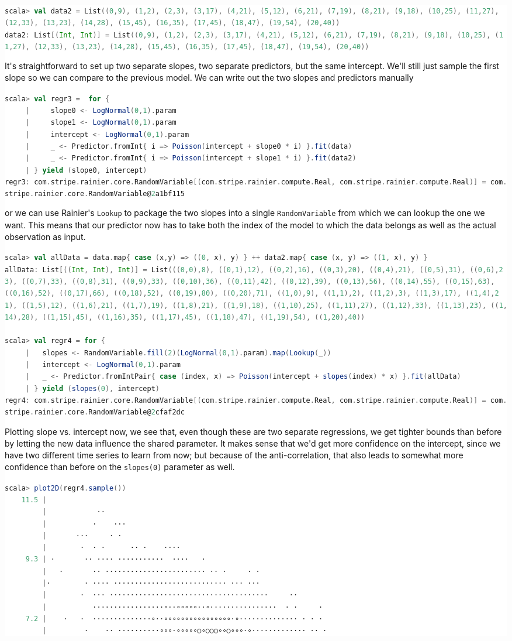 ```scala
scala> val data2 = List((0,9), (1,2), (2,3), (3,17), (4,21), (5,12), (6,21), (7,19), (8,21), (9,18), (10,25), (11,27), (12,33), (13,23), (14,28), (15,45), (16,35), (17,45), (18,47), (19,54), (20,40))
data2: List[(Int, Int)] = List((0,9), (1,2), (2,3), (3,17), (4,21), (5,12), (6,21), (7,19), (8,21), (9,18), (10,25), (11,27), (12,33), (13,23), (14,28), (15,45), (16,35), (17,45), (18,47), (19,54), (20,40))
```

It's straightforward to set up two separate slopes, two separate predictors, but the same intercept. We'll still just sample the first slope so we can compare to the previous model. We can write out the two slopes and predictors manually

```scala
scala> val regr3 =  for {
     |     slope0 <- LogNormal(0,1).param
     |     slope1 <- LogNormal(0,1).param
     |     intercept <- LogNormal(0,1).param
     |     _ <- Predictor.fromInt{ i => Poisson(intercept + slope0 * i) }.fit(data)
     |     _ <- Predictor.fromInt{ i => Poisson(intercept + slope1 * i) }.fit(data2)
     | } yield (slope0, intercept)
regr3: com.stripe.rainier.core.RandomVariable[(com.stripe.rainier.compute.Real, com.stripe.rainier.compute.Real)] = com.stripe.rainier.core.RandomVariable@2a1bf115
```

or we can use Rainier's `Lookup` to package the two slopes into a single `RandomVariable` from which we can lookup the one we want. This means that our predictor now has to take both the index of the model to which the data belongs as well as the actual observation as input.

```scala
scala> val allData = data.map{ case (x,y) => ((0, x), y) } ++ data2.map{ case (x, y) => ((1, x), y) }
allData: List[((Int, Int), Int)] = List(((0,0),8), ((0,1),12), ((0,2),16), ((0,3),20), ((0,4),21), ((0,5),31), ((0,6),23), ((0,7),33), ((0,8),31), ((0,9),33), ((0,10),36), ((0,11),42), ((0,12),39), ((0,13),56), ((0,14),55), ((0,15),63), ((0,16),52), ((0,17),66), ((0,18),52), ((0,19),80), ((0,20),71), ((1,0),9), ((1,1),2), ((1,2),3), ((1,3),17), ((1,4),21), ((1,5),12), ((1,6),21), ((1,7),19), ((1,8),21), ((1,9),18), ((1,10),25), ((1,11),27), ((1,12),33), ((1,13),23), ((1,14),28), ((1,15),45), ((1,16),35), ((1,17),45), ((1,18),47), ((1,19),54), ((1,20),40))

scala> val regr4 = for {
     |   slopes <- RandomVariable.fill(2)(LogNormal(0,1).param).map(Lookup(_))
     |   intercept <- LogNormal(0,1).param
     |   _ <- Predictor.fromIntPair{ case (index, x) => Poisson(intercept + slopes(index) * x) }.fit(allData)
     | } yield (slopes(0), intercept)
regr4: com.stripe.rainier.core.RandomVariable[(com.stripe.rainier.compute.Real, com.stripe.rainier.compute.Real)] = com.stripe.rainier.core.RandomVariable@2cfaf2dc
```

Plotting slope vs. intercept now, we see that, even though these are two separate regressions, we get tighter bounds than before by letting the new data influence the shared parameter. It makes sense that we'd get more confidence on the intercept, since we have two different time series to learn from now; but because of the anti-correlation, that also leads to somewhat more confidence than before on the `slopes(0)` parameter as well.

```scala
scala> plot2D(regr4.sample())
    11.5 |                                                                                
         |            ··                                                                  
         |           ·    ···                                                             
         |       ···     · ·                                                              
         |        ·  · ·      ·· ·    ····                                                
     9.3 | ·       ·· ···· ···········  ····   ·                                          
         |   ·       ·· ························ ·· ·     · ·                             
         |·        · ···· ··························· ··· ···                             
         |        ·  ··· ······································     ··                    
         |           ·················∘··∘∘∘∘∘··∘················  · ·     ·              
     7.2 |    ·   ·  ··············∘··∘∘∘∘∘∘∘∘∘∘∘∘∘∘∘∘·∘·············· · · ·              
         |         ·    ·· ··········∘∘∘·∘∘∘∘∘○∘○○○∘∘○∘∘∘·∘············· ·· ·             
```

[CDP]: http://camdavidsonpilon.github.io/Probabilistic-Programming-and-Bayesian-Methods-for-Hackers/
[GISSUES]: https://github.com/stripe/rainier/issues
[UC]: https://en.wikipedia.org/wiki/Uniform_distribution_(continuous)